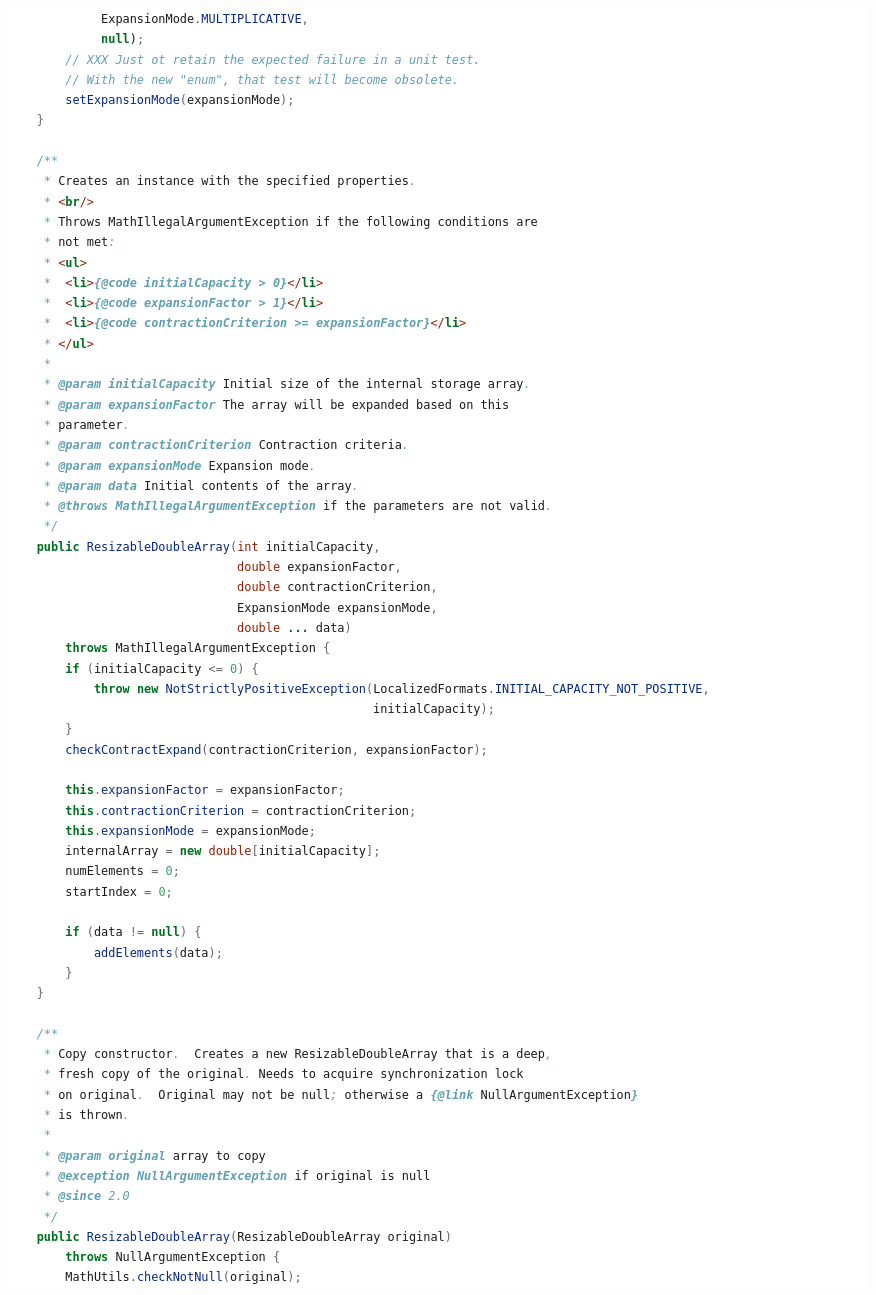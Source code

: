 ```java
             ExpansionMode.MULTIPLICATIVE,
             null);
        // XXX Just ot retain the expected failure in a unit test.
        // With the new "enum", that test will become obsolete.
        setExpansionMode(expansionMode);
    }

    /**
     * Creates an instance with the specified properties.
     * <br/>
     * Throws MathIllegalArgumentException if the following conditions are
     * not met:
     * <ul>
     *  <li>{@code initialCapacity > 0}</li>
     *  <li>{@code expansionFactor > 1}</li>
     *  <li>{@code contractionCriterion >= expansionFactor}</li>
     * </ul>
     *
     * @param initialCapacity Initial size of the internal storage array.
     * @param expansionFactor The array will be expanded based on this
     * parameter.
     * @param contractionCriterion Contraction criteria.
     * @param expansionMode Expansion mode.
     * @param data Initial contents of the array.
     * @throws MathIllegalArgumentException if the parameters are not valid.
     */
    public ResizableDoubleArray(int initialCapacity,
                                double expansionFactor,
                                double contractionCriterion,
                                ExpansionMode expansionMode,
                                double ... data)
        throws MathIllegalArgumentException {
        if (initialCapacity <= 0) {
            throw new NotStrictlyPositiveException(LocalizedFormats.INITIAL_CAPACITY_NOT_POSITIVE,
                                                   initialCapacity);
        }
        checkContractExpand(contractionCriterion, expansionFactor);

        this.expansionFactor = expansionFactor;
        this.contractionCriterion = contractionCriterion;
        this.expansionMode = expansionMode;
        internalArray = new double[initialCapacity];
        numElements = 0;
        startIndex = 0;

        if (data != null) {
            addElements(data);
        }
    }

    /**
     * Copy constructor.  Creates a new ResizableDoubleArray that is a deep,
     * fresh copy of the original. Needs to acquire synchronization lock
     * on original.  Original may not be null; otherwise a {@link NullArgumentException}
     * is thrown.
     *
     * @param original array to copy
     * @exception NullArgumentException if original is null
     * @since 2.0
     */
    public ResizableDoubleArray(ResizableDoubleArray original)
        throws NullArgumentException {
        MathUtils.checkNotNull(original);
```